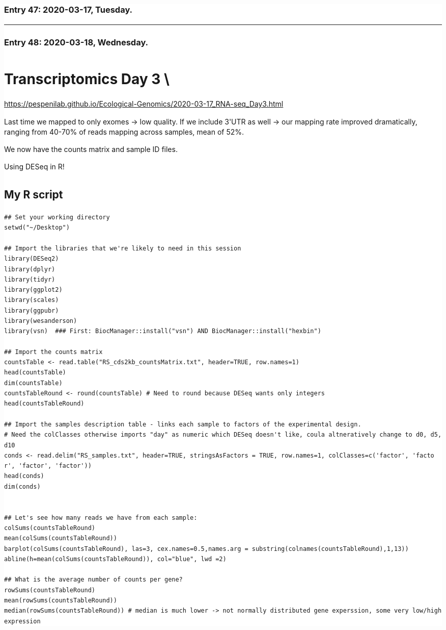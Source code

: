 
### Entry 47: 2020-03-17, Tuesday.   



------    
<div id='id-section48'/>   


### Entry 48: 2020-03-18, Wednesday.  
# Transcriptomics Day 3 \
https://pespenilab.github.io/Ecological-Genomics/2020-03-17_RNA-seq_Day3.html

Last time we mapped to only exomes -> low quality. If we include 3'UTR as well -> our mapping rate improved dramatically, ranging from 40-70% of reads mapping across samples, mean of 52%. 

We now have the counts matrix and sample ID files.

Using DESeq in R!

## My R script
``````
## Set your working directory
setwd("~/Desktop")

## Import the libraries that we're likely to need in this session
library(DESeq2)
library(dplyr)
library(tidyr)
library(ggplot2)
library(scales)
library(ggpubr)
library(wesanderson)
library(vsn)  ### First: BiocManager::install("vsn") AND BiocManager::install("hexbin")

## Import the counts matrix
countsTable <- read.table("RS_cds2kb_countsMatrix.txt", header=TRUE, row.names=1)
head(countsTable)
dim(countsTable)
countsTableRound <- round(countsTable) # Need to round because DESeq wants only integers
head(countsTableRound)

## Import the samples description table - links each sample to factors of the experimental design.
# Need the colClasses otherwise imports "day" as numeric which DESeq doesn't like, coula altneratively change to d0, d5, d10
conds <- read.delim("RS_samples.txt", header=TRUE, stringsAsFactors = TRUE, row.names=1, colClasses=c('factor', 'factor', 'factor', 'factor'))
head(conds)
dim(conds)


## Let's see how many reads we have from each sample:
colSums(countsTableRound)
mean(colSums(countsTableRound))
barplot(colSums(countsTableRound), las=3, cex.names=0.5,names.arg = substring(colnames(countsTableRound),1,13))
abline(h=mean(colSums(countsTableRound)), col="blue", lwd =2)

## What is the average number of counts per gene?
rowSums(countsTableRound)
mean(rowSums(countsTableRound))
median(rowSums(countsTableRound)) # median is much lower -> not normally distributed gene experssion, some very low/high expression

``````